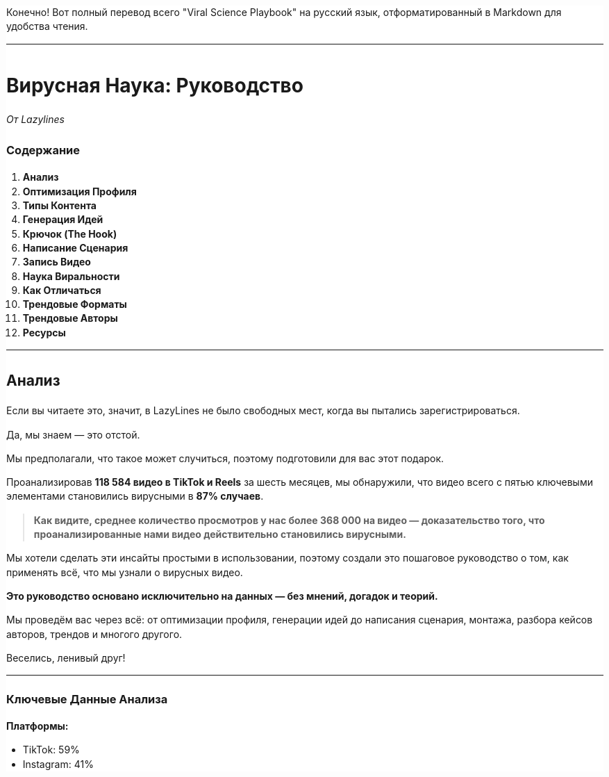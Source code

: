 Конечно! Вот полный перевод всего "Viral Science Playbook" на русский язык, отформатированный в Markdown для удобства чтения.

---

# Вирусная Наука: Руководство
*От Lazylines*

### Содержание
01. **Анализ**
02. **Оптимизация Профиля**
03. **Типы Контента**
04. **Генерация Идей**
05. **Крючок (The Hook)**
06. **Написание Сценария**
07. **Запись Видео**
08. **Наука Виральности**
09. **Как Отличаться**
10. **Трендовые Форматы**
11. **Трендовые Авторы**
12. **Ресурсы**

---

## Анализ

Если вы читаете это, значит, в LazyLines не было свободных мест, когда вы пытались зарегистрироваться.

Да, мы знаем — это отстой.

Мы предполагали, что такое может случиться, поэтому подготовили для вас этот подарок.

Проанализировав **118 584 видео в TikTok и Reels** за шесть месяцев, мы обнаружили, что видео всего с пятью ключевыми элементами становились вирусными в **87% случаев**.

> **Как видите, среднее количество просмотров у нас более 368 000 на видео — доказательство того, что проанализированные нами видео действительно становились вирусными.**

Мы хотели сделать эти инсайты простыми в использовании, поэтому создали это пошаговое руководство о том, как применять всё, что мы узнали о вирусных видео.

**Это руководство основано исключительно на данных — без мнений, догадок и теорий.**

Мы проведём вас через всё: от оптимизации профиля, генерации идей до написания сценария, монтажа, разбора кейсов авторов, трендов и многого другого.

Веселись, ленивый друг!

---

### Ключевые Данные Анализа

**Платформы:**
*   TikTok: 59%
*   Instagram: 41%
